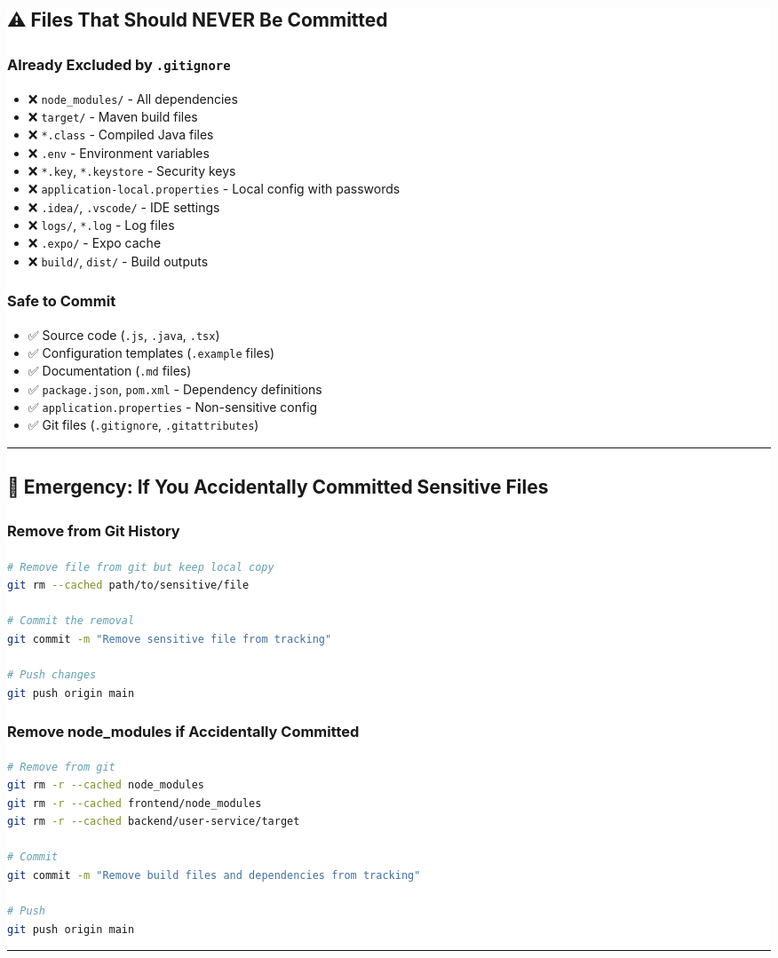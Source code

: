 
## ⚠️ Files That Should NEVER Be Committed

### **Already Excluded by `.gitignore`**
- ❌ `node_modules/` - All dependencies
- ❌ `target/` - Maven build files
- ❌ `*.class` - Compiled Java files
- ❌ `.env` - Environment variables
- ❌ `*.key`, `*.keystore` - Security keys
- ❌ `application-local.properties` - Local config with passwords
- ❌ `.idea/`, `.vscode/` - IDE settings
- ❌ `logs/`, `*.log` - Log files
- ❌ `.expo/` - Expo cache
- ❌ `build/`, `dist/` - Build outputs

### **Safe to Commit**
- ✅ Source code (`.js`, `.java`, `.tsx`)
- ✅ Configuration templates (`.example` files)
- ✅ Documentation (`.md` files)
- ✅ `package.json`, `pom.xml` - Dependency definitions
- ✅ `application.properties` - Non-sensitive config
- ✅ Git files (`.gitignore`, `.gitattributes`)

---

## 🚨 Emergency: If You Accidentally Committed Sensitive Files

### **Remove from Git History**
```bash
# Remove file from git but keep local copy
git rm --cached path/to/sensitive/file

# Commit the removal
git commit -m "Remove sensitive file from tracking"

# Push changes
git push origin main
```

### **Remove node_modules if Accidentally Committed**
```bash
# Remove from git
git rm -r --cached node_modules
git rm -r --cached frontend/node_modules
git rm -r --cached backend/user-service/target

# Commit
git commit -m "Remove build files and dependencies from tracking"

# Push
git push origin main
```

---
